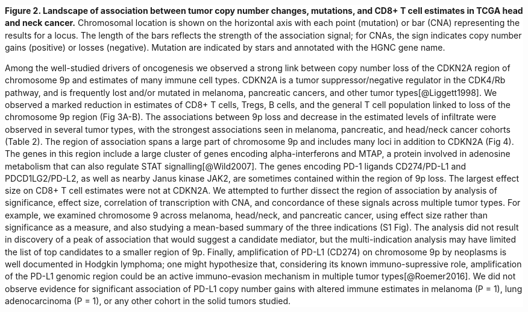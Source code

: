 



**Figure 2. Landscape of association between tumor copy number changes, mutations,  and CD8+ T cell estimates in  TCGA head and neck cancer.**
Chromosomal location is shown on the horizontal axis with each point (mutation) or bar (CNA) representing the results for a locus. The length of the bars reflects the strength of the association signal; for CNAs, the sign indicates copy number gains (positive) or losses (negative). Mutation are indicated by stars and annotated with the HGNC gene name.




Among the well-studied drivers of oncogenesis we observed a strong
link between copy number loss of the CDKN2A region of chromosome 9p
and estimates of many immune cell types.
CDKN2A is a
tumor suppressor/negative regulator in the CDK4/Rb pathway, and is frequently lost
and/or mutated in melanoma, pancreatic cancers, and other tumor
types[@Liggett1998].
We observed
a marked reduction in estimates of CD8+ T cells, Tregs,
B cells, and the general T cell population
linked to loss of the chromosome 9p region (Fig 3A-B).
The associations between 9p loss and decrease in the estimated levels of infiltrate
were observed in several tumor types, with the
strongest associations seen in melanoma, pancreatic, and head/neck
cancer cohorts (Table 2).
The region of association spans a large part of chromosome 9p and includes many loci
in addition to CDKN2A
(Fig 4).
The genes in this region include a
large cluster of genes encoding alpha-interferons and MTAP, a protein involved in
adenosine metabolism that can also regulate STAT signalling[@Wild2007].
The genes encoding PD-1 ligands CD274/PD-L1 and PDCD1LG2/PD-L2,
as well as nearby Janus kinase JAK2, are sometimes contained within the region of 9p loss.
The largest effect size on CD8+
T cell estimates were not at CDKN2A.
We attempted to further
dissect the region of association by analysis of significance, effect
size, correlation of transcription with CNA, and concordance of these
signals across multiple tumor types. For example, we examined chromosome 9
across melanoma, head/neck, and pancreatic cancer, using effect size rather than
significance as a measure, and also studying a mean-based summary of the three indications
(S1 Fig).
The analysis did not result in discovery of a peak of association that would suggest a candidate mediator,
but the multi-indication analysis may have limited the list of top candidates to a smaller region of 9p.
Finally, amplification of PD-L1 (CD274) on chromosome 9p by neoplasms is well
documented in Hodgkin lymphoma; one might hypothesize that, considering its known immuno-supressive role,
amplification of the PD-L1 genomic region could be an active immuno-evasion mechanism
in multiple tumor types[@Roemer2016].
We did not observe evidence for significant association of PD-L1 copy number gains with
altered immune estimates in melanoma (P = 1), lung adenocarcinoma (P = 1),
or any other cohort in the solid tumors studied.
